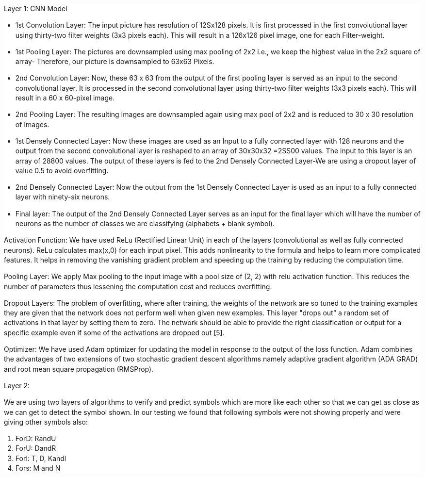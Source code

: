 Layer 1: CNN Model
-	1st Convolution Layer: The input picture has resolution of 12Sx128 pixels. It is first processed in the first convolutional layer using thirty-two filter weights (3x3 pixels each). This will result in a 126x126 pixel image, one for each Filter-weight.

-	1st Pooling Layer: The pictures are downsampled using max pooling of 2x2 i.e., we keep the highest value in the 2x2 square of array- Therefore, our picture is downsampled to 63x63 Pixels.


-	2nd Convolution Layer: Now, these 63 x 63 from the output of the first pooling layer is served as an input to the second convolutional layer. It is processed in the second convolutional layer using thirty-two filter weights (3x3 pixels each). This will result in a 60 x 60-pixel image.

-	2nd Pooling Layer: The resulting Images are downsampled again using max pool of 2x2 and is reduced to 30 x 30 resolution of Images.


-	1st Densely Connected Layer: Now these images are used as an Input to a fully connected layer with 128 neurons and the output from the second convolutional layer is reshaped to an array of 30x30x32 =2SS00 values. The input to this layer is an array of 28800 values. The output of these layers is fed to the 2nd Densely Connected Layer-We are using a dropout layer of value 0.5 to avoid overfitting.

-	2nd Densely Connected Layer: Now the output from the 1st Densely Connected Layer is used as an input to a fully connected layer with ninety-six neurons.


-	Final layer: The output of the 2nd Densely Connected Layer serves as an input for the final layer which will have the number of neurons as the number of classes we are classifying (alphabets + blank symbol).

Activation Function: We have used ReLu (Rectified Linear Unit) in each of the layers (convolutional as well as fully connected neurons). ReLu calculates max(x,0) for each input pixel. This adds nonlinearity to the formula and helps to learn more complicated features. It helps in removing the vanishing gradient problem and speeding up the training by reducing the computation time.

Pooling Layer: We apply Max pooling to the input image with a pool size of (2, 2) with relu activation function. This reduces the number of parameters thus lessening the computation cost and reduces overfitting.

Dropout Layers: The problem of overfitting, where after training, the weights of the network
are so tuned to the training examples they are given that the network does not perform well when given new examples. This layer "drops out" a random set of activations in that layer by setting them to zero. The network should be able to provide the right classification or output for a specific example even if some of the activations are dropped out [5].

Optimizer: We have used Adam optimizer for updating the model in response to the
output of the loss function. Adam combines the advantages of two extensions of two stochastic gradient descent algorithms namely adaptive gradient algorithm (ADA GRAD) and root mean square propagation (RMSProp).


Layer 2:

We are using two layers of algorithms to verify and predict symbols which are more like each other so that we can get as close as we can get to detect the symbol shown. In our testing we found that following symbols were not showing properly and were giving other symbols also:
1. ForD: RandU
2. ForU: DandR
3. Forl: T, D, Kandl
4. Fors: M and N
